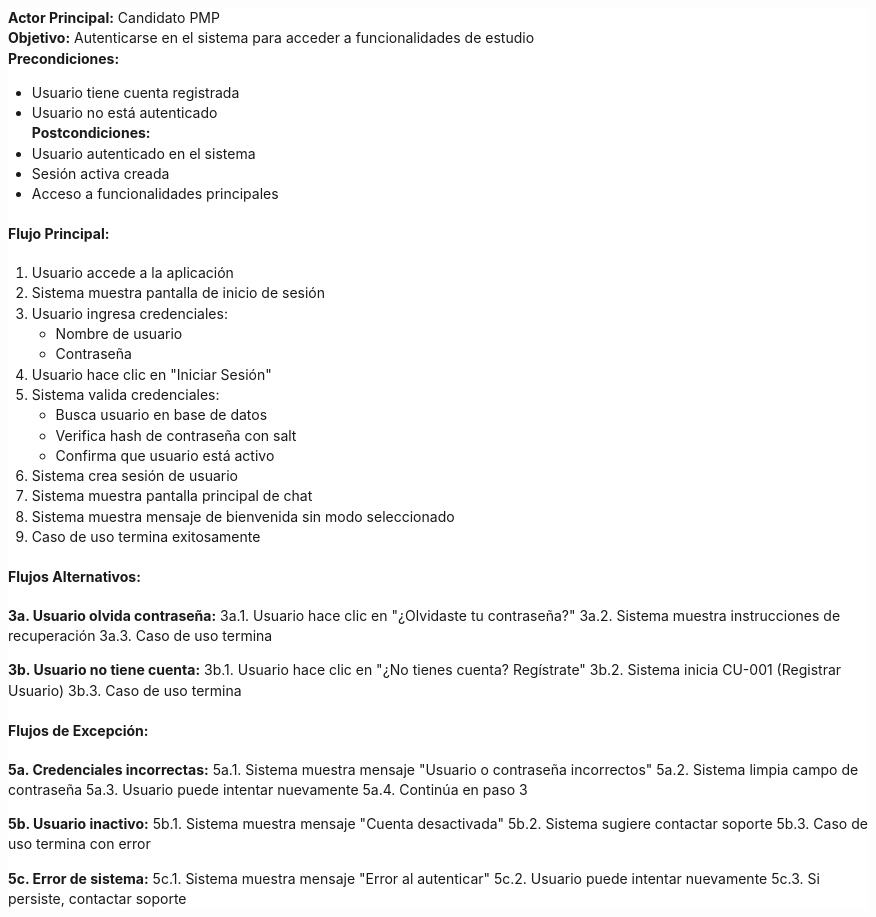 **Actor Principal:** Candidato PMP  
**Objetivo:** Autenticarse en el sistema para acceder a funcionalidades de estudio  
**Precondiciones:** 
- Usuario tiene cuenta registrada
- Usuario no está autenticado  
**Postcondiciones:** 
- Usuario autenticado en el sistema
- Sesión activa creada
- Acceso a funcionalidades principales

#### Flujo Principal:
1. Usuario accede a la aplicación
2. Sistema muestra pantalla de inicio de sesión
3. Usuario ingresa credenciales:
   - Nombre de usuario
   - Contraseña
4. Usuario hace clic en "Iniciar Sesión"
5. Sistema valida credenciales:
   - Busca usuario en base de datos
   - Verifica hash de contraseña con salt
   - Confirma que usuario está activo
6. Sistema crea sesión de usuario
7. Sistema muestra pantalla principal de chat
8. Sistema muestra mensaje de bienvenida sin modo seleccionado
9. Caso de uso termina exitosamente

#### Flujos Alternativos:
**3a. Usuario olvida contraseña:**
3a.1. Usuario hace clic en "¿Olvidaste tu contraseña?"
3a.2. Sistema muestra instrucciones de recuperación
3a.3. Caso de uso termina

**3b. Usuario no tiene cuenta:**
3b.1. Usuario hace clic en "¿No tienes cuenta? Regístrate"
3b.2. Sistema inicia CU-001 (Registrar Usuario)
3b.3. Caso de uso termina

#### Flujos de Excepción:
**5a. Credenciales incorrectas:**
5a.1. Sistema muestra mensaje "Usuario o contraseña incorrectos"
5a.2. Sistema limpia campo de contraseña
5a.3. Usuario puede intentar nuevamente
5a.4. Continúa en paso 3

**5b. Usuario inactivo:**
5b.1. Sistema muestra mensaje "Cuenta desactivada"
5b.2. Sistema sugiere contactar soporte
5b.3. Caso de uso termina con error

**5c. Error de sistema:**
5c.1. Sistema muestra mensaje "Error al autenticar"
5c.2. Usuario puede intentar nuevamente
5c.3. Si persiste, contactar soporte
